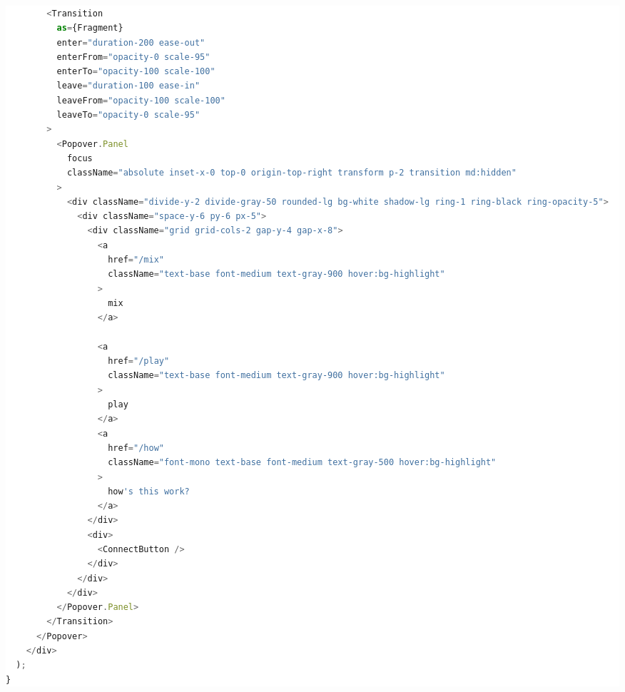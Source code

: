 ```js showLineNumbers
        <Transition
          as={Fragment}
          enter="duration-200 ease-out"
          enterFrom="opacity-0 scale-95"
          enterTo="opacity-100 scale-100"
          leave="duration-100 ease-in"
          leaveFrom="opacity-100 scale-100"
          leaveTo="opacity-0 scale-95"
        >
          <Popover.Panel
            focus
            className="absolute inset-x-0 top-0 origin-top-right transform p-2 transition md:hidden"
          >
            <div className="divide-y-2 divide-gray-50 rounded-lg bg-white shadow-lg ring-1 ring-black ring-opacity-5">
              <div className="space-y-6 py-6 px-5">
                <div className="grid grid-cols-2 gap-y-4 gap-x-8">
                  <a
                    href="/mix"
                    className="text-base font-medium text-gray-900 hover:bg-highlight"
                  >
                    mix
                  </a>

                  <a
                    href="/play"
                    className="text-base font-medium text-gray-900 hover:bg-highlight"
                  >
                    play
                  </a>
                  <a
                    href="/how"
                    className="font-mono text-base font-medium text-gray-500 hover:bg-highlight"
                  >
                    how's this work?
                  </a>
                </div>
                <div>
                  <ConnectButton />
                </div>
              </div>
            </div>
          </Popover.Panel>
        </Transition>
      </Popover>
    </div>
  );
}
```

